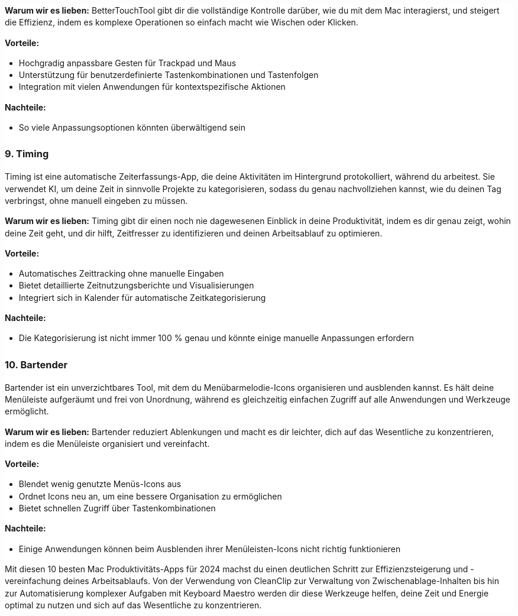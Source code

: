 **Warum wir es lieben:** BetterTouchTool gibt dir die vollständige Kontrolle darüber, wie du mit dem Mac interagierst, und steigert die Effizienz, indem es komplexe Operationen so einfach macht wie Wischen oder Klicken.

**Vorteile:**

* Hochgradig anpassbare Gesten für Trackpad und Maus
* Unterstützung für benutzerdefinierte Tastenkombinationen und Tastenfolgen
* Integration mit vielen Anwendungen für kontextspezifische Aktionen

**Nachteile:**

* So viele Anpassungsoptionen könnten überwältigend sein

### 9. Timing

Timing ist eine automatische Zeiterfassungs-App, die deine Aktivitäten im Hintergrund protokolliert, während du arbeitest. Sie verwendet KI, um deine Zeit in sinnvolle Projekte zu kategorisieren, sodass du genau nachvollziehen kannst, wie du deinen Tag verbringst, ohne manuell eingeben zu müssen.

**Warum wir es lieben:** Timing gibt dir einen noch nie dagewesenen Einblick in deine Produktivität, indem es dir genau zeigt, wohin deine Zeit geht, und dir hilft, Zeitfresser zu identifizieren und deinen Arbeitsablauf zu optimieren.

**Vorteile:**

* Automatisches Zeittracking ohne manuelle Eingaben
* Bietet detaillierte Zeitnutzungsberichte und Visualisierungen
* Integriert sich in Kalender für automatische Zeitkategorisierung

**Nachteile:**

* Die Kategorisierung ist nicht immer 100 % genau und könnte einige manuelle Anpassungen erfordern

### 10. Bartender

Bartender ist ein unverzichtbares Tool, mit dem du Menübarmelodie-Icons organisieren und ausblenden kannst. Es hält deine Menüleiste aufgeräumt und frei von Unordnung, während es gleichzeitig einfachen Zugriff auf alle Anwendungen und Werkzeuge ermöglicht.

**Warum wir es lieben:** Bartender reduziert Ablenkungen und macht es dir leichter, dich auf das Wesentliche zu konzentrieren, indem es die Menüleiste organisiert und vereinfacht.

**Vorteile:**

* Blendet wenig genutzte Menüs-Icons aus
* Ordnet Icons neu an, um eine bessere Organisation zu ermöglichen
* Bietet schnellen Zugriff über Tastenkombinationen

**Nachteile:**

* Einige Anwendungen können beim Ausblenden ihrer Menüleisten-Icons nicht richtig funktionieren

Mit diesen 10 besten Mac Produktivitäts-Apps für 2024 machst du einen deutlichen Schritt zur Effizienzsteigerung und -vereinfachung deines Arbeitsablaufs. Von der Verwendung von CleanClip zur Verwaltung von Zwischenablage-Inhalten bis hin zur Automatisierung komplexer Aufgaben mit Keyboard Maestro werden dir diese Werkzeuge helfen, deine Zeit und Energie optimal zu nutzen und sich auf das Wesentliche zu konzentrieren.